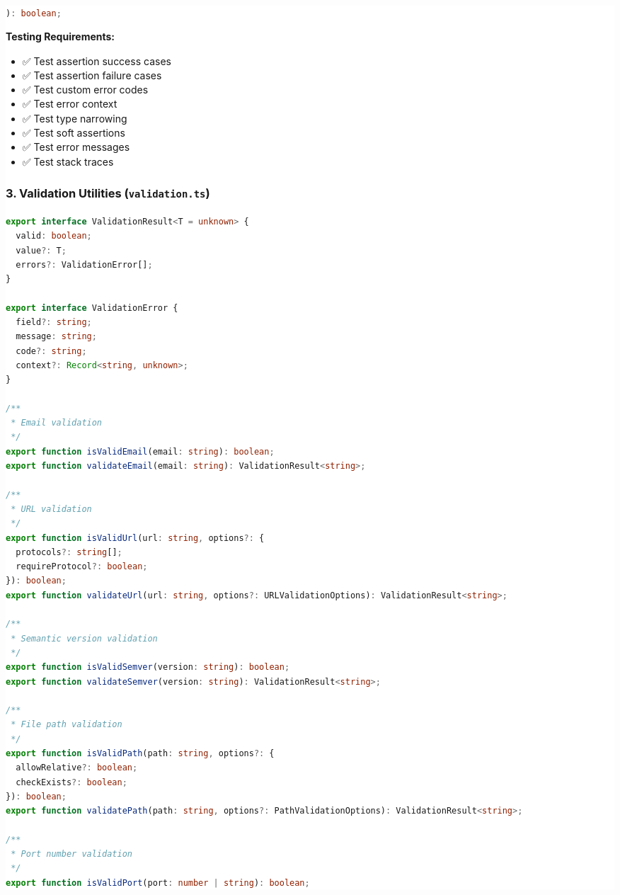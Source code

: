 ```typescript
): boolean;
```

**Testing Requirements:**
- ✅ Test assertion success cases
- ✅ Test assertion failure cases
- ✅ Test custom error codes
- ✅ Test error context
- ✅ Test type narrowing
- ✅ Test soft assertions
- ✅ Test error messages
- ✅ Test stack traces

### 3. Validation Utilities (`validation.ts`)

```typescript
export interface ValidationResult<T = unknown> {
  valid: boolean;
  value?: T;
  errors?: ValidationError[];
}

export interface ValidationError {
  field?: string;
  message: string;
  code?: string;
  context?: Record<string, unknown>;
}

/**
 * Email validation
 */
export function isValidEmail(email: string): boolean;
export function validateEmail(email: string): ValidationResult<string>;

/**
 * URL validation
 */
export function isValidUrl(url: string, options?: {
  protocols?: string[];
  requireProtocol?: boolean;
}): boolean;
export function validateUrl(url: string, options?: URLValidationOptions): ValidationResult<string>;

/**
 * Semantic version validation
 */
export function isValidSemver(version: string): boolean;
export function validateSemver(version: string): ValidationResult<string>;

/**
 * File path validation
 */
export function isValidPath(path: string, options?: {
  allowRelative?: boolean;
  checkExists?: boolean;
}): boolean;
export function validatePath(path: string, options?: PathValidationOptions): ValidationResult<string>;

/**
 * Port number validation
 */
export function isValidPort(port: number | string): boolean;
```